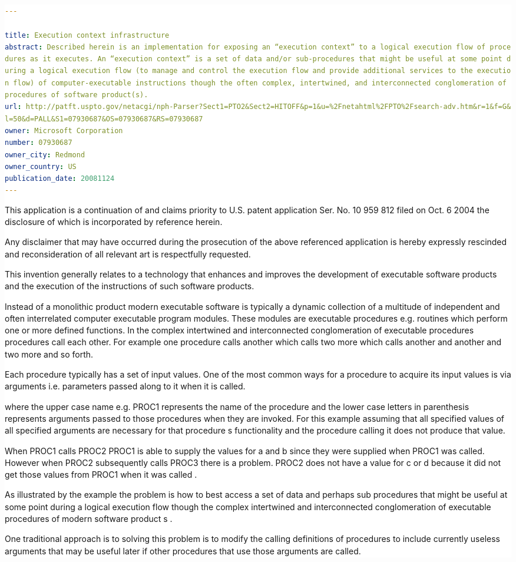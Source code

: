 ```yaml
---

title: Execution context infrastructure
abstract: Described herein is an implementation for exposing an “execution context” to a logical execution flow of procedures as it executes. An “execution context” is a set of data and/or sub-procedures that might be useful at some point during a logical execution flow (to manage and control the execution flow and provide additional services to the execution flow) of computer-executable instructions though the often complex, intertwined, and interconnected conglomeration of procedures of software product(s).
url: http://patft.uspto.gov/netacgi/nph-Parser?Sect1=PTO2&Sect2=HITOFF&p=1&u=%2Fnetahtml%2FPTO%2Fsearch-adv.htm&r=1&f=G&l=50&d=PALL&S1=07930687&OS=07930687&RS=07930687
owner: Microsoft Corporation
number: 07930687
owner_city: Redmond
owner_country: US
publication_date: 20081124
---
```

This application is a continuation of and claims priority to U.S. patent application Ser. No. 10 959 812 filed on Oct. 6 2004 the disclosure of which is incorporated by reference herein.

Any disclaimer that may have occurred during the prosecution of the above referenced application is hereby expressly rescinded and reconsideration of all relevant art is respectfully requested.

This invention generally relates to a technology that enhances and improves the development of executable software products and the execution of the instructions of such software products.

Instead of a monolithic product modern executable software is typically a dynamic collection of a multitude of independent and often interrelated computer executable program modules. These modules are executable procedures e.g. routines which perform one or more defined functions. In the complex intertwined and interconnected conglomeration of executable procedures procedures call each other. For example one procedure calls another which calls two more which calls another and another and two more and so forth.

Each procedure typically has a set of input values. One of the most common ways for a procedure to acquire its input values is via arguments i.e. parameters passed along to it when it is called.

where the upper case name e.g. PROC1 represents the name of the procedure and the lower case letters in parenthesis represents arguments passed to those procedures when they are invoked. For this example assuming that all specified values of all specified arguments are necessary for that procedure s functionality and the procedure calling it does not produce that value.

When PROC1 calls PROC2 PROC1 is able to supply the values for a and b since they were supplied when PROC1 was called. However when PROC2 subsequently calls PROC3 there is a problem. PROC2 does not have a value for c or d because it did not get those values from PROC1 when it was called .

As illustrated by the example the problem is how to best access a set of data and perhaps sub procedures that might be useful at some point during a logical execution flow though the complex intertwined and interconnected conglomeration of executable procedures of modern software product s .

One traditional approach is to solving this problem is to modify the calling definitions of procedures to include currently useless arguments that may be useful later if other procedures that use those arguments are called.
